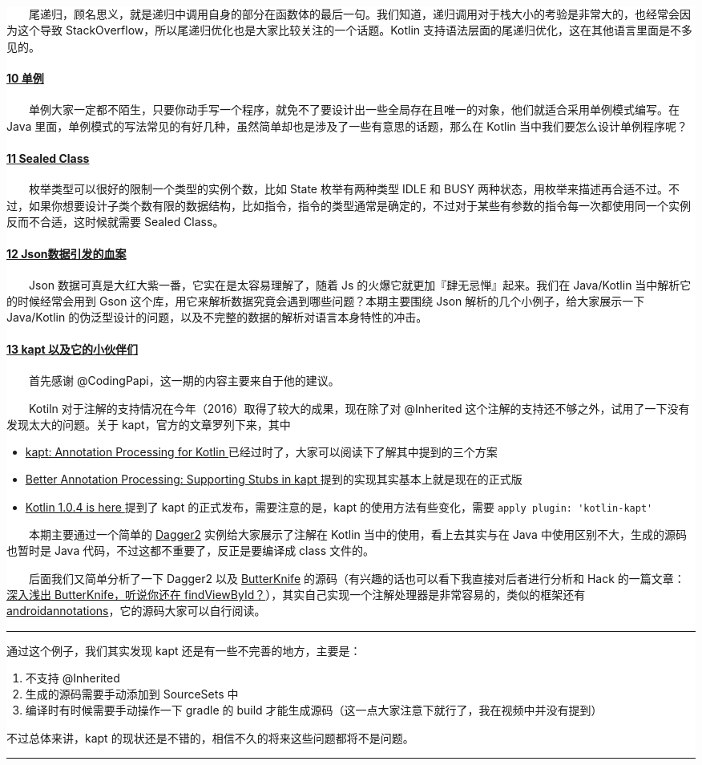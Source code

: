 　　尾递归，顾名思义，就是递归中调用自身的部分在函数体的最后一句。我们知道，递归调用对于栈大小的考验是非常大的，也经常会因为这个导致 StackOverflow，所以尾递归优化也是大家比较关注的一个话题。Kotlin 支持语法层面的尾递归优化，这在其他语言里面是不多见的。


#### [10 单例](https://v.qq.com/x/page/w03659ate6w.html)

　　单例大家一定都不陌生，只要你动手写一个程序，就免不了要设计出一些全局存在且唯一的对象，他们就适合采用单例模式编写。在 Java 里面，单例模式的写法常见的有好几种，虽然简单却也是涉及了一些有意思的话题，那么在 Kotlin 当中我们要怎么设计单例程序呢？


#### [11 Sealed Class](https://v.qq.com/x/page/f0350ioskzj.html)
　　枚举类型可以很好的限制一个类型的实例个数，比如 State 枚举有两种类型 IDLE 和 BUSY 两种状态，用枚举来描述再合适不过。不过，如果你想要设计子类个数有限的数据结构，比如指令，指令的类型通常是确定的，不过对于某些有参数的指令每一次都使用同一个实例反而不合适，这时候就需要 Sealed Class。
　　
　　
#### [12 Json数据引发的血案](https://v.qq.com/x/page/s035296s9nw.html) 
　　Json 数据可真是大红大紫一番，它实在是太容易理解了，随着 Js 的火爆它就更加『肆无忌惮』起来。我们在 Java/Kotlin 当中解析它的时候经常会用到 Gson 这个库，用它来解析数据究竟会遇到哪些问题？本期主要围绕 Json 解析的几个小例子，给大家展示一下 Java/Kotlin 的伪泛型设计的问题，以及不完整的数据的解析对语言本身特性的冲击。


#### [13 kapt 以及它的小伙伴们](https://v.qq.com/x/page/q035439xksx.html) 

　　首先感谢 @CodingPapi，这一期的内容主要来自于他的建议。

　　Kotiln 对于注解的支持情况在今年（2016）取得了较大的成果，现在除了对 @Inherited 这个注解的支持还不够之外，试用了一下没有发现太大的问题。关于 kapt，官方的文章罗列下来，其中

* [kapt: Annotation Processing for Kotlin
](https://blog.jetbrains.com/kotlin/2015/05/kapt-annotation-processing-for-kotlin/) 已经过时了，大家可以阅读下了解其中提到的三个方案

* [Better Annotation Processing: Supporting Stubs in kapt
](https://blog.jetbrains.com/kotlin/2015/06/better-annotation-processing-supporting-stubs-in-kapt/) 提到的实现其实基本上就是现在的正式版

* [Kotlin 1.0.4 is here
](https://blog.jetbrains.com/kotlin/2016/09/kotlin-1-0-4-is-here/)提到了 kapt 的正式发布，需要注意的是，kapt 的使用方法有些变化，需要 ```apply plugin: 'kotlin-kapt'```

　　本期主要通过一个简单的 [Dagger2](https://google.github.io/dagger/) 实例给大家展示了注解在 Kotlin 当中的使用，看上去其实与在 Java 中使用区别不大，生成的源码也暂时是 Java 代码，不过这都不重要了，反正是要编译成 class 文件的。

　　后面我们又简单分析了一下 Dagger2 以及 [ButterKnife](https://github.com/JakeWharton/butterknife) 的源码（有兴趣的话也可以看下我直接对后者进行分析和 Hack 的一篇文章：[深入浅出 ButterKnife，听说你还在 findViewById？](http://www.println.net/post/Deep-in-ButterKnife-3)），其实自己实现一个注解处理器是非常容易的，类似的框架还有[androidannotations](https://github.com/androidannotations/androidannotations)，它的源码大家可以自行阅读。

****
通过这个例子，我们其实发现 kapt 还是有一些不完善的地方，主要是：

1. 不支持 @Inherited 
2. 生成的源码需要手动添加到 SourceSets 中 
3. 编译时有时候需要手动操作一下 gradle 的 build 才能生成源码（这一点大家注意下就行了，我在视频中并没有提到）

不过总体来讲，kapt 的现状还是不错的，相信不久的将来这些问题都将不是问题。
****

